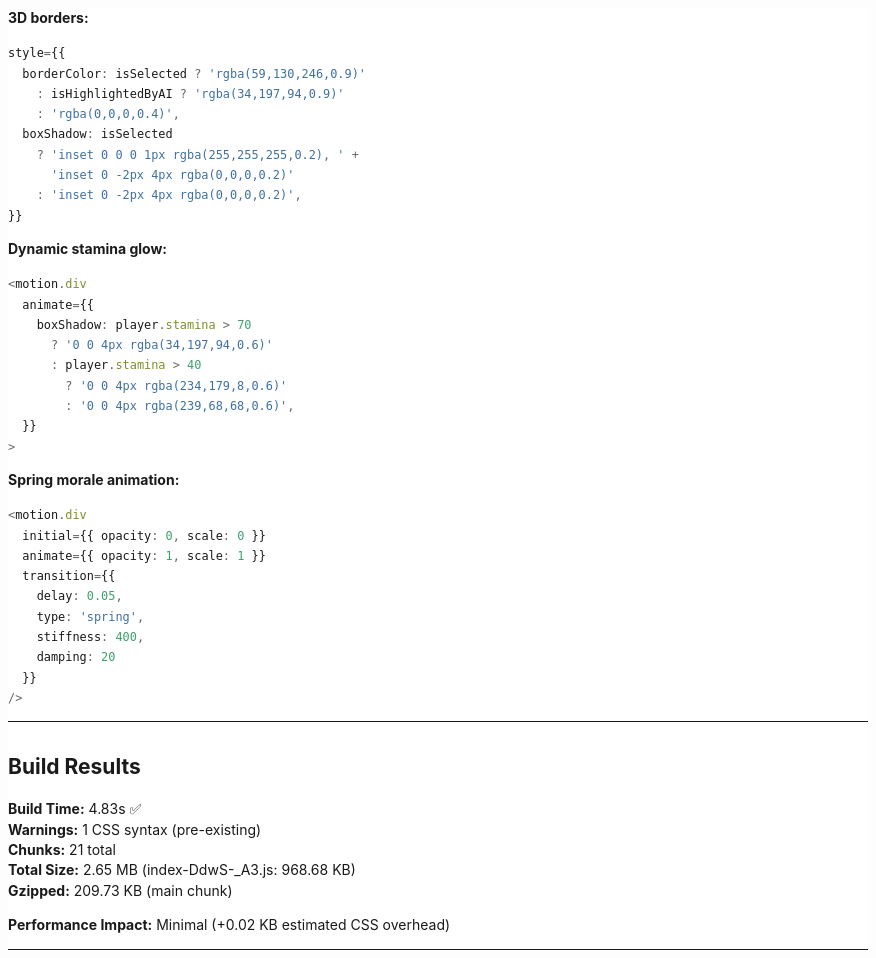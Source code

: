 **3D borders:**
```typescript
style={{
  borderColor: isSelected ? 'rgba(59,130,246,0.9)' 
    : isHighlightedByAI ? 'rgba(34,197,94,0.9)' 
    : 'rgba(0,0,0,0.4)',
  boxShadow: isSelected
    ? 'inset 0 0 0 1px rgba(255,255,255,0.2), ' +
      'inset 0 -2px 4px rgba(0,0,0,0.2)'
    : 'inset 0 -2px 4px rgba(0,0,0,0.2)',
}}
```

**Dynamic stamina glow:**
```typescript
<motion.div
  animate={{
    boxShadow: player.stamina > 70 
      ? '0 0 4px rgba(34,197,94,0.6)'
      : player.stamina > 40 
        ? '0 0 4px rgba(234,179,8,0.6)'
        : '0 0 4px rgba(239,68,68,0.6)',
  }}
>
```

**Spring morale animation:**
```typescript
<motion.div
  initial={{ opacity: 0, scale: 0 }}
  animate={{ opacity: 1, scale: 1 }}
  transition={{ 
    delay: 0.05, 
    type: 'spring', 
    stiffness: 400, 
    damping: 20 
  }}
/>
```

---

## Build Results

**Build Time:** 4.83s ✅  
**Warnings:** 1 CSS syntax (pre-existing)  
**Chunks:** 21 total  
**Total Size:** 2.65 MB (index-DdwS-_A3.js: 968.68 KB)  
**Gzipped:** 209.73 KB (main chunk)

**Performance Impact:** Minimal (+0.02 KB estimated CSS overhead)

---
